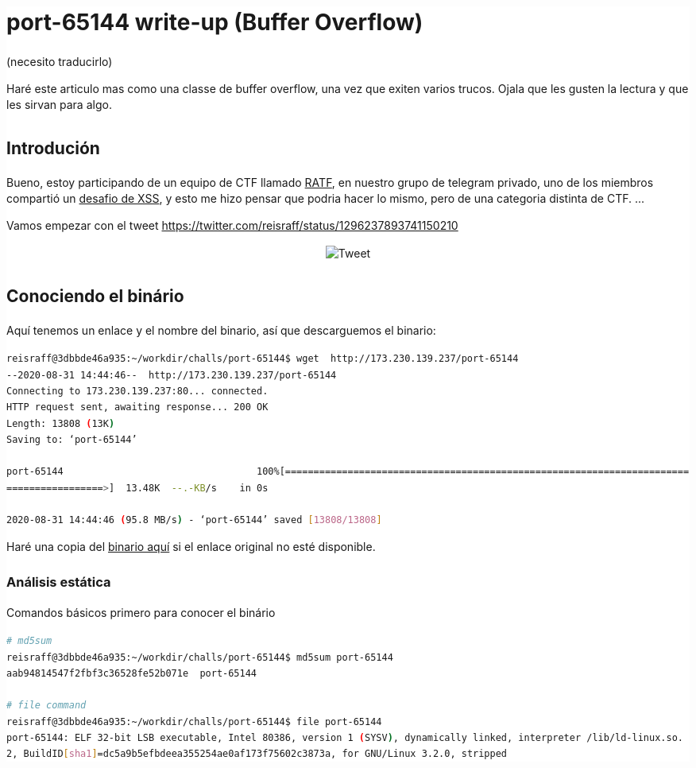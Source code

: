 # port-65144 write-up (Buffer Overflow)

(necesito traducirlo)

Haré este articulo mas como una classe de buffer overflow, una vez que exiten varios trucos. Ojala que les gusten la lectura y que les sirvan para algo.

## Introdución

Bueno, estoy participando de un equipo de CTF llamado <a href="https://twitter.com/RATF_CTFTEAM" target="_blank">RATF</a>, en nuestro grupo de telegram privado, uno de los miembros compartió un <a href="https://twitter.com/joaovitormaiaa/status/1296209914801590272" target="_blank">desafio de XSS</a>, y esto me hizo pensar que podria hacer lo mismo, pero de una categoria distinta de CTF. ...

Vamos empezar con el tweet <a href="https://twitter.com/reisraff/status/1296237893741150210" target="_blank">https://twitter.com/reisraff/status/1296237893741150210</a>

<center><img src="post-assets/port-65144-tweet.png" width="611" alt="Tweet" /></center>

## Conociendo el binário

Aquí tenemos un enlace y el nombre del binario, así que descarguemos el binario:

```bash
reisraff@3dbbde46a935:~/workdir/challs/port-65144$ wget  http://173.230.139.237/port-65144
--2020-08-31 14:44:46--  http://173.230.139.237/port-65144
Connecting to 173.230.139.237:80... connected.
HTTP request sent, awaiting response... 200 OK
Length: 13808 (13K)
Saving to: ‘port-65144’

port-65144                                  100%[========================================================================================>]  13.48K  --.-KB/s    in 0s

2020-08-31 14:44:46 (95.8 MB/s) - ‘port-65144’ saved [13808/13808]

```

Haré una copia del <a href="post-assets/port-65144" target="_blank">binario aquí</a> si el enlace original no esté disponible.

### Análisis estática

Comandos básicos primero para conocer el binário

```bash
# md5sum
reisraff@3dbbde46a935:~/workdir/challs/port-65144$ md5sum port-65144
aab94814547f2fbf3c36528fe52b071e  port-65144

# file command
reisraff@3dbbde46a935:~/workdir/challs/port-65144$ file port-65144
port-65144: ELF 32-bit LSB executable, Intel 80386, version 1 (SYSV), dynamically linked, interpreter /lib/ld-linux.so.2, BuildID[sha1]=dc5a9b5efbdeea355254ae0af173f75602c3873a, for GNU/Linux 3.2.0, stripped

```
